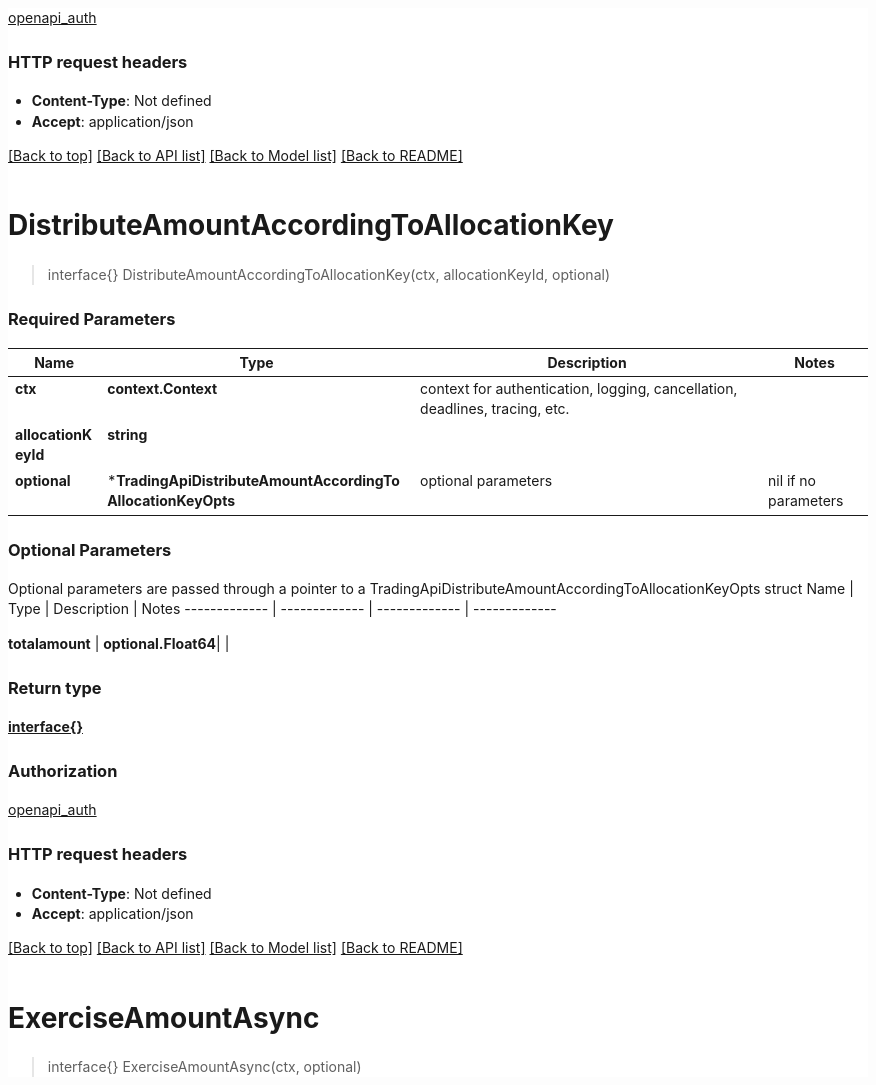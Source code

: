 [openapi_auth](../README.md#openapi_auth)

### HTTP request headers

 - **Content-Type**: Not defined
 - **Accept**: application/json

[[Back to top]](#) [[Back to API list]](../README.md#documentation-for-api-endpoints) [[Back to Model list]](../README.md#documentation-for-models) [[Back to README]](../README.md)

# **DistributeAmountAccordingToAllocationKey**
> interface{} DistributeAmountAccordingToAllocationKey(ctx, allocationKeyId, optional)


### Required Parameters

Name | Type | Description  | Notes
------------- | ------------- | ------------- | -------------
 **ctx** | **context.Context** | context for authentication, logging, cancellation, deadlines, tracing, etc.
  **allocationKeyId** | **string**|  | 
 **optional** | ***TradingApiDistributeAmountAccordingToAllocationKeyOpts** | optional parameters | nil if no parameters

### Optional Parameters
Optional parameters are passed through a pointer to a TradingApiDistributeAmountAccordingToAllocationKeyOpts struct
Name | Type | Description  | Notes
------------- | ------------- | ------------- | -------------

 **totalamount** | **optional.Float64**|  | 

### Return type

[**interface{}**](interface{}.md)

### Authorization

[openapi_auth](../README.md#openapi_auth)

### HTTP request headers

 - **Content-Type**: Not defined
 - **Accept**: application/json

[[Back to top]](#) [[Back to API list]](../README.md#documentation-for-api-endpoints) [[Back to Model list]](../README.md#documentation-for-models) [[Back to README]](../README.md)

# **ExerciseAmountAsync**
> interface{} ExerciseAmountAsync(ctx, optional)


